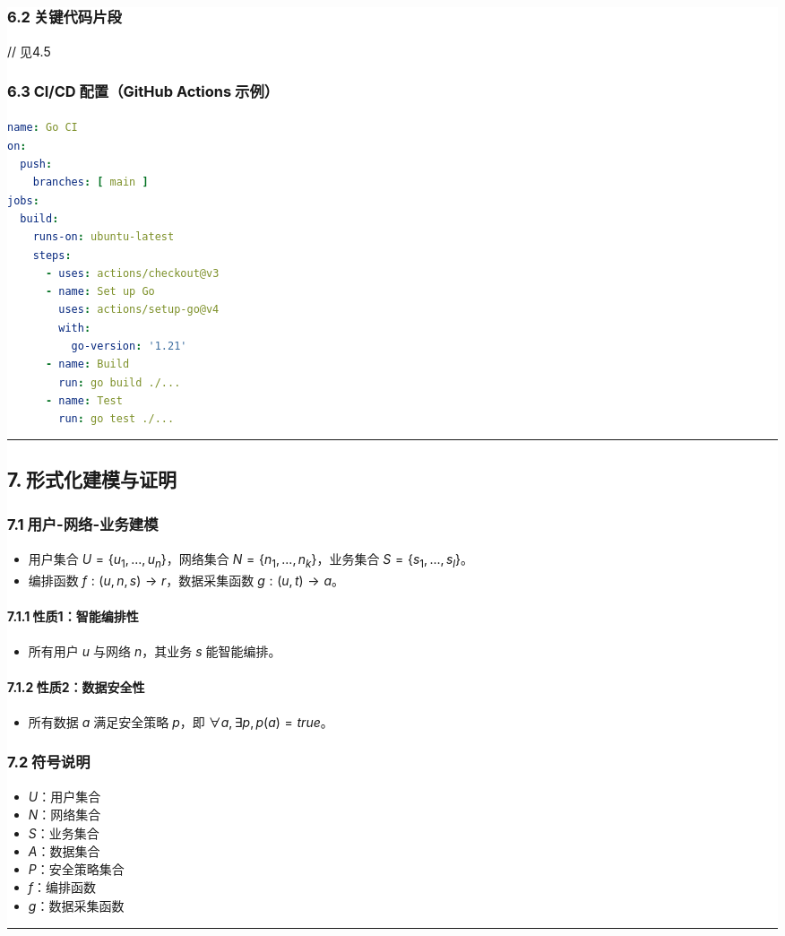 ### 6.2 关键代码片段

// 见4.5

### 6.3 CI/CD 配置（GitHub Actions 示例）

```yaml
name: Go CI
on:
  push:
    branches: [ main ]
jobs:
  build:
    runs-on: ubuntu-latest
    steps:
      - uses: actions/checkout@v3
      - name: Set up Go
        uses: actions/setup-go@v4
        with:
          go-version: '1.21'
      - name: Build
        run: go build ./...
      - name: Test
        run: go test ./...

```

---

## 7. 形式化建模与证明

### 7.1 用户-网络-业务建模

- 用户集合 $U = \{u_1, ..., u_n\}$，网络集合 $N = \{n_1, ..., n_k\}$，业务集合 $S = \{s_1, ..., s_l\}$。
- 编排函数 $f: (u, n, s) \rightarrow r$，数据采集函数 $g: (u, t) \rightarrow a$。

#### 7.1.1 性质1：智能编排性

- 所有用户 $u$ 与网络 $n$，其业务 $s$ 能智能编排。

#### 7.1.2 性质2：数据安全性

- 所有数据 $a$ 满足安全策略 $p$，即 $\forall a, \exists p, p(a) = true$。

### 7.2 符号说明

- $U$：用户集合
- $N$：网络集合
- $S$：业务集合
- $A$：数据集合
- $P$：安全策略集合
- $f$：编排函数
- $g$：数据采集函数

---